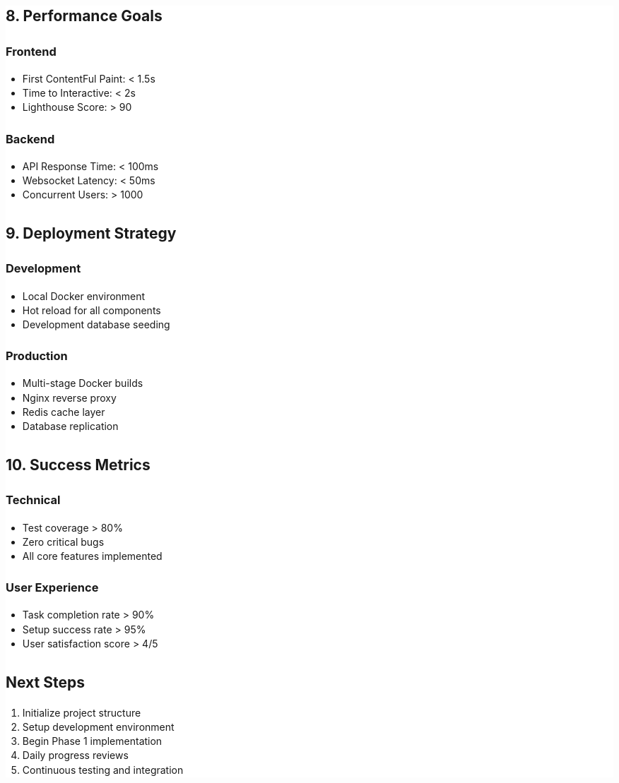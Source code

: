 ## 8. Performance Goals

### Frontend
- First ContentFul Paint: < 1.5s
- Time to Interactive: < 2s
- Lighthouse Score: > 90

### Backend
- API Response Time: < 100ms
- Websocket Latency: < 50ms
- Concurrent Users: > 1000

## 9. Deployment Strategy

### Development
- Local Docker environment
- Hot reload for all components
- Development database seeding

### Production
- Multi-stage Docker builds
- Nginx reverse proxy
- Redis cache layer
- Database replication

## 10. Success Metrics

### Technical
- Test coverage > 80%
- Zero critical bugs
- All core features implemented

### User Experience
- Task completion rate > 90%
- Setup success rate > 95%
- User satisfaction score > 4/5

## Next Steps

1. Initialize project structure
2. Setup development environment
3. Begin Phase 1 implementation
4. Daily progress reviews
5. Continuous testing and integration
